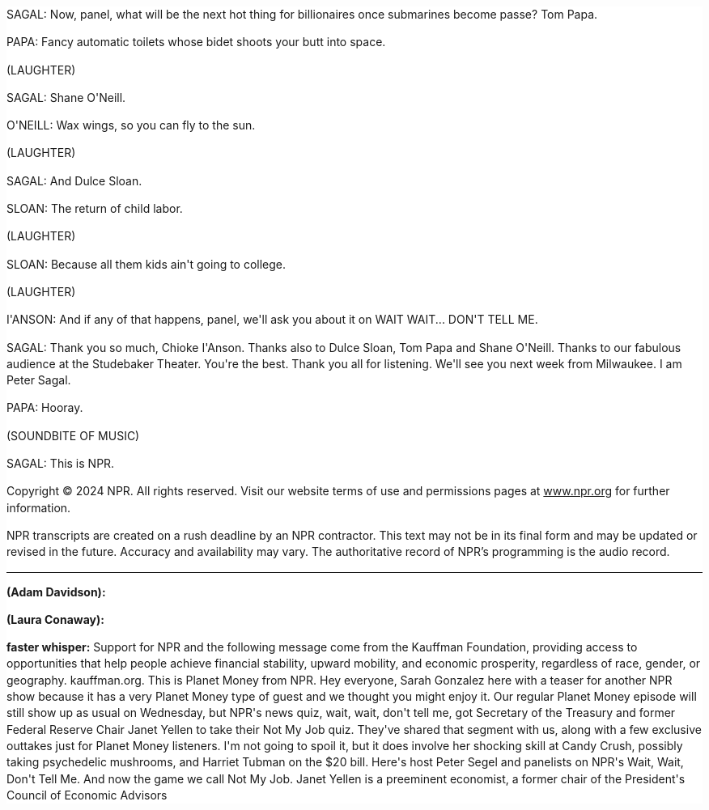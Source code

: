 SAGAL: Now, panel, what will be the next hot thing for billionaires once submarines become passe? Tom Papa.

PAPA: Fancy automatic toilets whose bidet shoots your butt into space.

(LAUGHTER)

SAGAL: Shane O'Neill.

O'NEILL: Wax wings, so you can fly to the sun.

(LAUGHTER)

SAGAL: And Dulce Sloan.

SLOAN: The return of child labor.

(LAUGHTER)

SLOAN: Because all them kids ain't going to college.

(LAUGHTER)

I'ANSON: And if any of that happens, panel, we'll ask you about it on WAIT WAIT... DON'T TELL ME.

SAGAL: Thank you so much, Chioke I'Anson. Thanks also to Dulce Sloan, Tom Papa and Shane O'Neill. Thanks to our fabulous audience at the Studebaker Theater. You're the best. Thank you all for listening. We'll see you next week from Milwaukee. I am Peter Sagal.

PAPA: Hooray.

(SOUNDBITE OF MUSIC)

SAGAL: This is NPR.

Copyright © 2024 NPR. All rights reserved. Visit our website terms of use and permissions pages at www.npr.org for further information.

NPR transcripts are created on a rush deadline by an NPR contractor. This text may not be in its final form and may be updated or revised in the future. Accuracy and availability may vary. The authoritative record of NPR’s programming is the audio record.


----

**(Adam Davidson):**

**(Laura Conaway):**


**faster whisper:**
Support for NPR and the following message come from the Kauffman Foundation,
providing access to opportunities that help people achieve financial stability,
upward mobility, and economic prosperity,
regardless of race, gender, or geography.
kauffman.org.
This is Planet Money from NPR.
Hey everyone, Sarah Gonzalez here with a teaser for another NPR show
because it has a very Planet Money type of guest
and we thought you might enjoy it.
Our regular Planet Money episode will still show up as usual on Wednesday,
but NPR's news quiz, wait, wait, don't tell me,
got Secretary of the Treasury and former Federal Reserve Chair Janet Yellen
to take their Not My Job quiz.
They've shared that segment with us,
along with a few exclusive outtakes just for Planet Money listeners.
I'm not going to spoil it,
but it does involve her shocking skill at Candy Crush,
possibly taking psychedelic mushrooms,
and Harriet Tubman on the $20 bill.
Here's host Peter Segel and panelists on NPR's Wait, Wait, Don't Tell Me.
And now the game we call Not My Job.
Janet Yellen is a preeminent economist,
a former chair of the President's Council of Economic Advisors